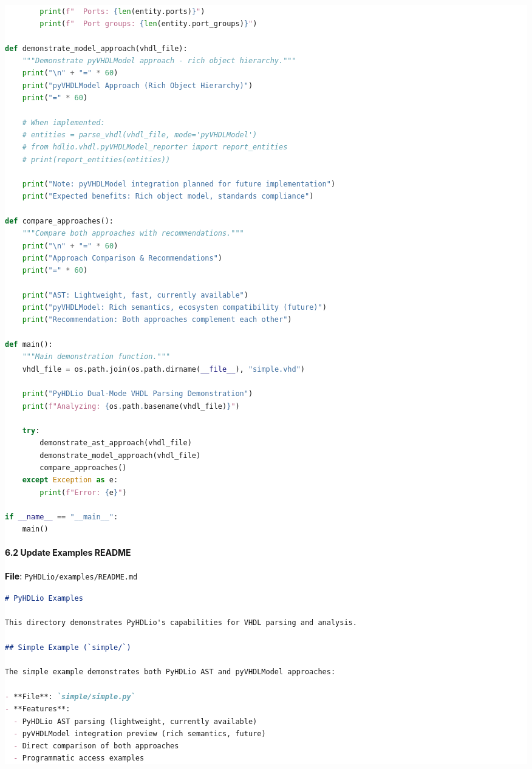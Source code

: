 ```python
        print(f"  Ports: {len(entity.ports)}")
        print(f"  Port groups: {len(entity.port_groups)}")

def demonstrate_model_approach(vhdl_file):
    """Demonstrate pyVHDLModel approach - rich object hierarchy."""
    print("\n" + "=" * 60)
    print("pyVHDLModel Approach (Rich Object Hierarchy)")
    print("=" * 60)

    # When implemented:
    # entities = parse_vhdl(vhdl_file, mode='pyVHDLModel')
    # from hdlio.vhdl.pyVHDLModel_reporter import report_entities
    # print(report_entities(entities))

    print("Note: pyVHDLModel integration planned for future implementation")
    print("Expected benefits: Rich object model, standards compliance")

def compare_approaches():
    """Compare both approaches with recommendations."""
    print("\n" + "=" * 60)
    print("Approach Comparison & Recommendations")
    print("=" * 60)

    print("AST: Lightweight, fast, currently available")
    print("pyVHDLModel: Rich semantics, ecosystem compatibility (future)")
    print("Recommendation: Both approaches complement each other")

def main():
    """Main demonstration function."""
    vhdl_file = os.path.join(os.path.dirname(__file__), "simple.vhd")

    print("PyHDLio Dual-Mode VHDL Parsing Demonstration")
    print(f"Analyzing: {os.path.basename(vhdl_file)}")

    try:
        demonstrate_ast_approach(vhdl_file)
        demonstrate_model_approach(vhdl_file)
        compare_approaches()
    except Exception as e:
        print(f"Error: {e}")

if __name__ == "__main__":
    main()
```

#### 6.2 Update Examples README
**File**: `PyHDLio/examples/README.md`
```markdown
# PyHDLio Examples

This directory demonstrates PyHDLio's capabilities for VHDL parsing and analysis.

## Simple Example (`simple/`)

The simple example demonstrates both PyHDLio AST and pyVHDLModel approaches:

- **File**: `simple/simple.py`
- **Features**:
  - PyHDLio AST parsing (lightweight, currently available)
  - pyVHDLModel integration preview (rich semantics, future)
  - Direct comparison of both approaches
  - Programmatic access examples

```